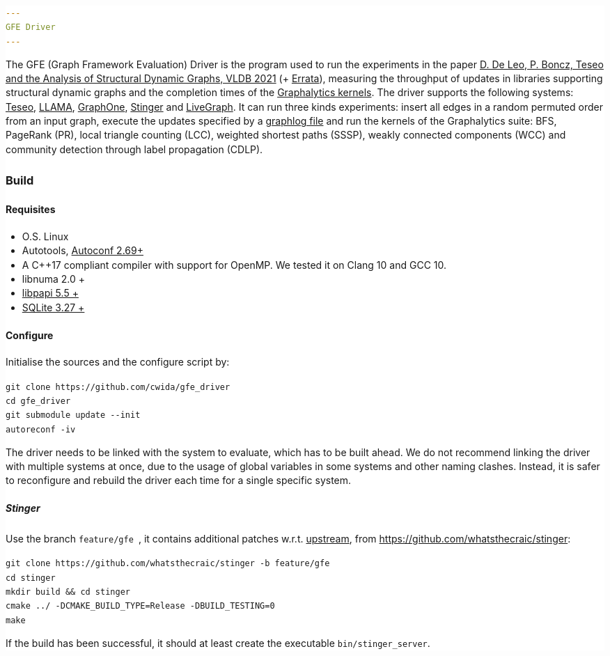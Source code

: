 ```yaml
---
GFE Driver
---
```


The GFE (Graph Framework Evaluation) Driver is the program used to run the experiments in the paper [D. De Leo, P. Boncz, Teseo and the Analysis of Structural Dynamic Graphs, VLDB 2021](http://vldb.org/pvldb/vol14/p1053-leo.pdf) (+ [Errata](http://www.vldb.org/pvldb/vol14/p2271-leo.pdf)),  measuring the throughput of updates in libraries supporting structural dynamic graphs and the completion times of the [Graphalytics kernels](https://github.com/ldbc/ldbc_graphalytics). The driver supports the following systems: [Teseo](https://github.com/cwida/teseo), [LLAMA](https://github.com/goatdb/llama), [GraphOne](https://github.com/the-data-lab/GraphOne), [Stinger](http://stingergraph.com/) and [LiveGraph](https://github.com/thu-pacman/LiveGraph-Binary). It can run three kinds experiments: insert all edges in a random permuted order from an input graph, execute the updates specified by a [graphlog file](https://github.com/whatsthecraic/graphlog) and run the kernels of the Graphalytics suite: BFS, PageRank (PR), local triangle counting (LCC), weighted shortest paths (SSSP), weakly connected components (WCC) and community detection through label propagation (CDLP).  

### Build 

#### Requisites 
- O.S. Linux
- Autotools, [Autoconf 2.69+](https://www.gnu.org/software/autoconf/)
- A C++17 compliant compiler with support for OpenMP. We tested it on Clang 10 and GCC 10.
- libnuma 2.0 +
- [libpapi 5.5 +](http://icl.utk.edu/papi/)
- [SQLite 3.27 +](https://sqlite.org)

#### Configure

Initialise the sources and the configure script by:

```
git clone https://github.com/cwida/gfe_driver
cd gfe_driver
git submodule update --init
autoreconf -iv 
```

The driver needs to be linked with the system to evaluate, which has to be built ahead. We do not recommend linking the driver with multiple systems at once, due to the usage of global variables in some systems and other naming clashes. Instead, it is safer to reconfigure and rebuild the driver each time for a single specific system.


##### Stinger
Use the branch `feature/gfe `, it contains additional patches w.r.t. [upstream](https://github.com/stingergraph/stinger), from https://github.com/whatsthecraic/stinger: 

```
git clone https://github.com/whatsthecraic/stinger -b feature/gfe
cd stinger
mkdir build && cd stinger
cmake ../ -DCMAKE_BUILD_TYPE=Release -DBUILD_TESTING=0 
make
```
If the build has been successful, it should at least create the executable `bin/stinger_server`.
